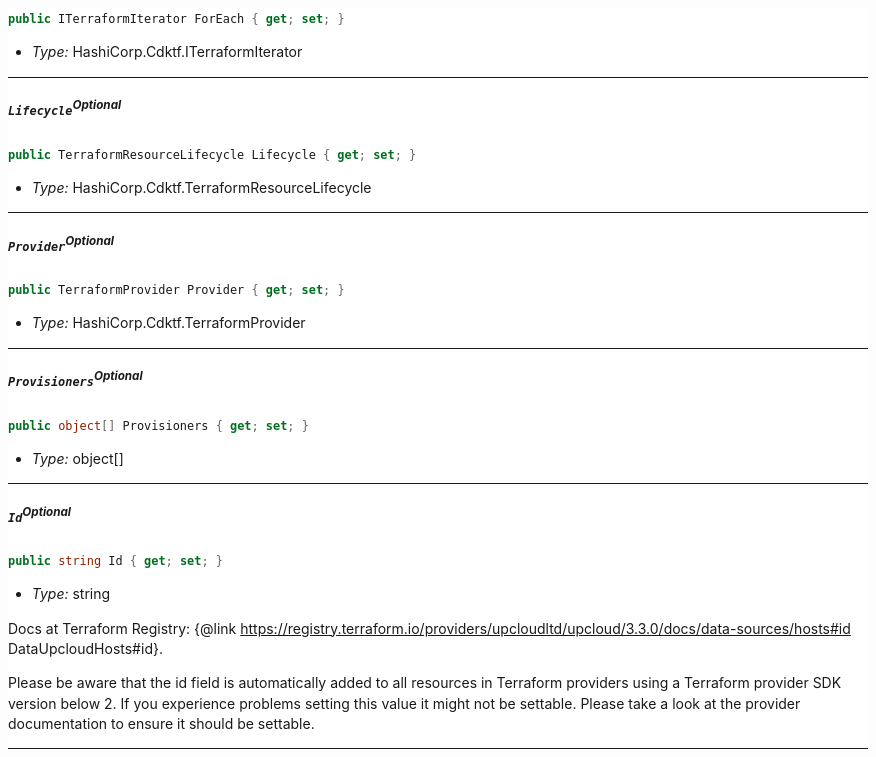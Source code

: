 ```csharp
public ITerraformIterator ForEach { get; set; }
```

- *Type:* HashiCorp.Cdktf.ITerraformIterator

---

##### `Lifecycle`<sup>Optional</sup> <a name="Lifecycle" id="@cdktf/provider-upcloud.dataUpcloudHosts.DataUpcloudHostsConfig.property.lifecycle"></a>

```csharp
public TerraformResourceLifecycle Lifecycle { get; set; }
```

- *Type:* HashiCorp.Cdktf.TerraformResourceLifecycle

---

##### `Provider`<sup>Optional</sup> <a name="Provider" id="@cdktf/provider-upcloud.dataUpcloudHosts.DataUpcloudHostsConfig.property.provider"></a>

```csharp
public TerraformProvider Provider { get; set; }
```

- *Type:* HashiCorp.Cdktf.TerraformProvider

---

##### `Provisioners`<sup>Optional</sup> <a name="Provisioners" id="@cdktf/provider-upcloud.dataUpcloudHosts.DataUpcloudHostsConfig.property.provisioners"></a>

```csharp
public object[] Provisioners { get; set; }
```

- *Type:* object[]

---

##### `Id`<sup>Optional</sup> <a name="Id" id="@cdktf/provider-upcloud.dataUpcloudHosts.DataUpcloudHostsConfig.property.id"></a>

```csharp
public string Id { get; set; }
```

- *Type:* string

Docs at Terraform Registry: {@link https://registry.terraform.io/providers/upcloudltd/upcloud/3.3.0/docs/data-sources/hosts#id DataUpcloudHosts#id}.

Please be aware that the id field is automatically added to all resources in Terraform providers using a Terraform provider SDK version below 2.
If you experience problems setting this value it might not be settable. Please take a look at the provider documentation to ensure it should be settable.

---
